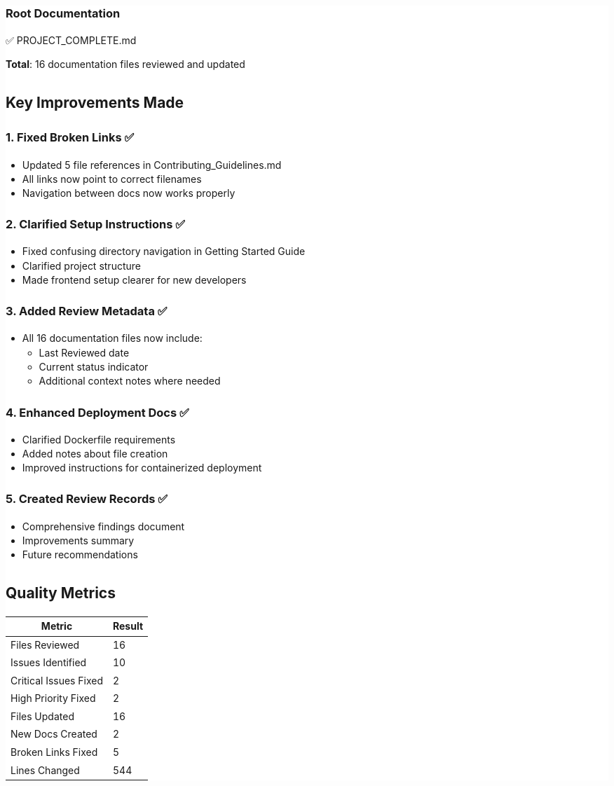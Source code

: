 ### Root Documentation
✅ PROJECT_COMPLETE.md

**Total**: 16 documentation files reviewed and updated

## Key Improvements Made

### 1. Fixed Broken Links ✅
- Updated 5 file references in Contributing_Guidelines.md
- All links now point to correct filenames
- Navigation between docs now works properly

### 2. Clarified Setup Instructions ✅
- Fixed confusing directory navigation in Getting Started Guide
- Clarified project structure
- Made frontend setup clearer for new developers

### 3. Added Review Metadata ✅
- All 16 documentation files now include:
  - Last Reviewed date
  - Current status indicator
  - Additional context notes where needed

### 4. Enhanced Deployment Docs ✅
- Clarified Dockerfile requirements
- Added notes about file creation
- Improved instructions for containerized deployment

### 5. Created Review Records ✅
- Comprehensive findings document
- Improvements summary
- Future recommendations

## Quality Metrics

| Metric | Result |
|--------|--------|
| Files Reviewed | 16 |
| Issues Identified | 10 |
| Critical Issues Fixed | 2 |
| High Priority Fixed | 2 |
| Files Updated | 16 |
| New Docs Created | 2 |
| Broken Links Fixed | 5 |
| Lines Changed | 544 |
